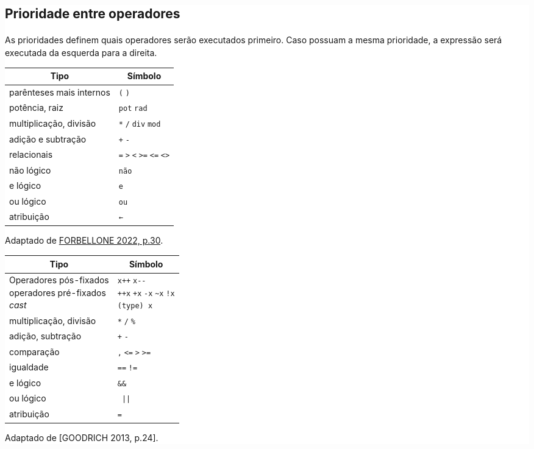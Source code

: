   </TabItem>
</Tabs>


## Prioridade entre operadores
As prioridades definem quais operadores serão executados primeiro. Caso possuam a mesma prioridade, a expressão será executada da esquerda para a direita.


<Tabs groupId='language'>
  <TabItem value="portugol" label="Portugol" default>

|Tipo|Símbolo|
|----|-------|
|parênteses mais internos|`(` `)`|
|potência, raiz| `pot` `rad`|
|multiplicação, divisão|`*` `/` `div` `mod`|
|adição e subtração|`+` `-`|
|relacionais|`=` `>` `<` `>=` `<=` `<>`|
|não lógico|`não`|
|e lógico|`e`|
|ou lógico|`ou`|
|atribuição|`←`|
Adaptado de [FORBELLONE 2022, p.30](https://plataforma.bvirtual.com.br/Leitor/Publicacao/200078/pdf/54).

  </TabItem>
  <TabItem value="java" label="Java">

|Tipo|Símbolo|
|----|-------|
|Operadores pós-fixados <br /> operadores pré-fixados <br />  *cast*|`x++`  `x--` <br /> `++x` `+x` `-x` `~x` `!x` <br /> `(type) x`|
multiplicação, divisão| `*` `/` `%`|
|adição, subtração|`+` `-`|
|comparação|`,` `<=` `>` `>=`|
|igualdade|`==` `!=`|
|e lógico|`&&`|
|ou lógico| <code> &#124;&#124; </code> |
|atribuição|`=`|

Adaptado de [GOODRICH 2013, p.24].

  </TabItem>
  <TabItem value="python" label="Python">

